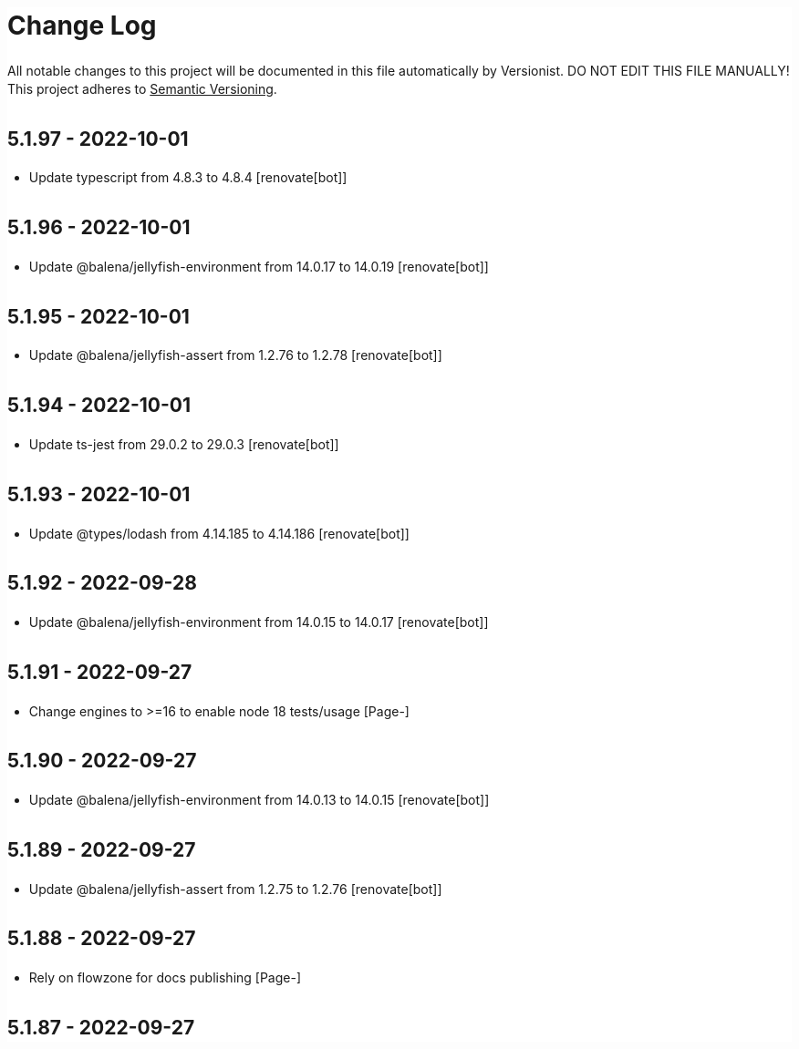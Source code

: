 # Change Log

All notable changes to this project will be documented in this file
automatically by Versionist. DO NOT EDIT THIS FILE MANUALLY!
This project adheres to [Semantic Versioning](http://semver.org/).

## 5.1.97 - 2022-10-01

* Update typescript from 4.8.3 to 4.8.4 [renovate[bot]]

## 5.1.96 - 2022-10-01

* Update @balena/jellyfish-environment from 14.0.17 to 14.0.19 [renovate[bot]]

## 5.1.95 - 2022-10-01

* Update @balena/jellyfish-assert from 1.2.76 to 1.2.78 [renovate[bot]]

## 5.1.94 - 2022-10-01

* Update ts-jest from 29.0.2 to 29.0.3 [renovate[bot]]

## 5.1.93 - 2022-10-01

* Update @types/lodash from 4.14.185 to 4.14.186 [renovate[bot]]

## 5.1.92 - 2022-09-28

* Update @balena/jellyfish-environment from 14.0.15 to 14.0.17 [renovate[bot]]

## 5.1.91 - 2022-09-27

* Change engines to >=16 to enable node 18 tests/usage [Page-]

## 5.1.90 - 2022-09-27

* Update @balena/jellyfish-environment from 14.0.13 to 14.0.15 [renovate[bot]]

## 5.1.89 - 2022-09-27

* Update @balena/jellyfish-assert from 1.2.75 to 1.2.76 [renovate[bot]]

## 5.1.88 - 2022-09-27

* Rely on flowzone for docs publishing [Page-]

## 5.1.87 - 2022-09-27
